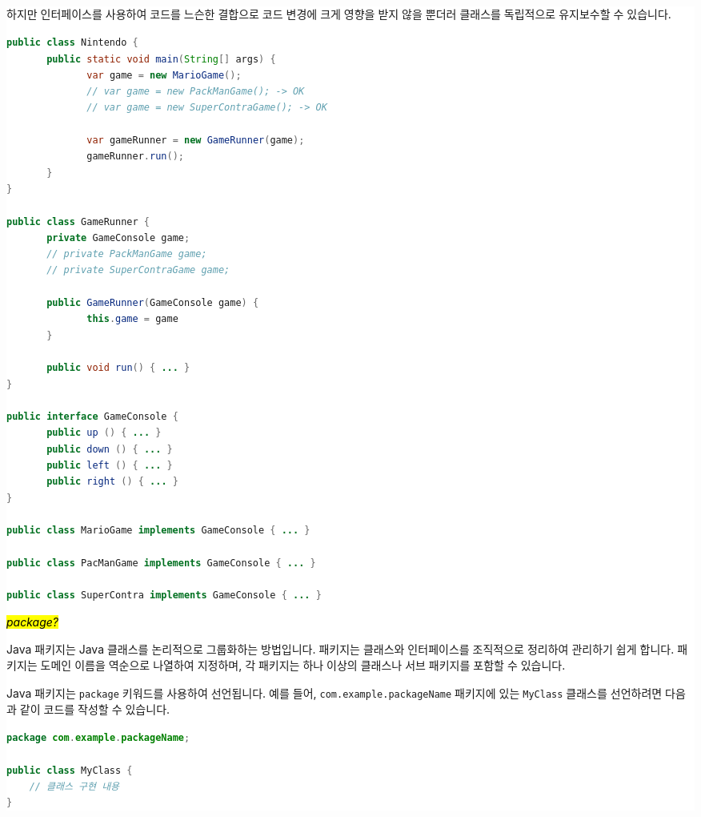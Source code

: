 

하지만 인터페이스를 사용하여 코드를 느슨한 결합으로 코드 변경에 크게 영향을 받지 않을 뿐더러    클래스를 독립적으로 유지보수할 수 있습니다.

```java
public class Nintendo {
       public static void main(String[] args) {
              var game = new MarioGame();
              // var game = new PackManGame(); -> OK 
              // var game = new SuperContraGame(); -> OK 

              var gameRunner = new GameRunner(game);
              gameRunner.run();
       }
}

public class GameRunner { 
       private GameConsole game;
       // private PackManGame game;
       // private SuperContraGame game;
              
       public GameRunner(GameConsole game) {
              this.game = game
       }
       
       public void run() { ... }
}

public interface GameConsole {
       public up () { ... }
       public down () { ... }
       public left () { ... }
       public right () { ... }
}

public class MarioGame implements GameConsole { ... }

public class PacManGame implements GameConsole { ... }

public class SuperContra implements GameConsole { ... }
```





_<mark style="background-color:yellow;">package?</mark>_

Java 패키지는 Java 클래스를 논리적으로 그룹화하는 방법입니다. 패키지는 클래스와 인터페이스를 조직적으로 정리하여 관리하기 쉽게 합니다. 패키지는 도메인 이름을 역순으로 나열하여 지정하며, 각 패키지는 하나 이상의 클래스나 서브 패키지를 포함할 수 있습니다.



Java 패키지는 `package` 키워드를 사용하여 선언됩니다. 예를 들어, `com.example.packageName` 패키지에 있는 `MyClass` 클래스를 선언하려면 다음과 같이 코드를 작성할 수 있습니다.

```java
package com.example.packageName;

public class MyClass {
    // 클래스 구현 내용
}
```
